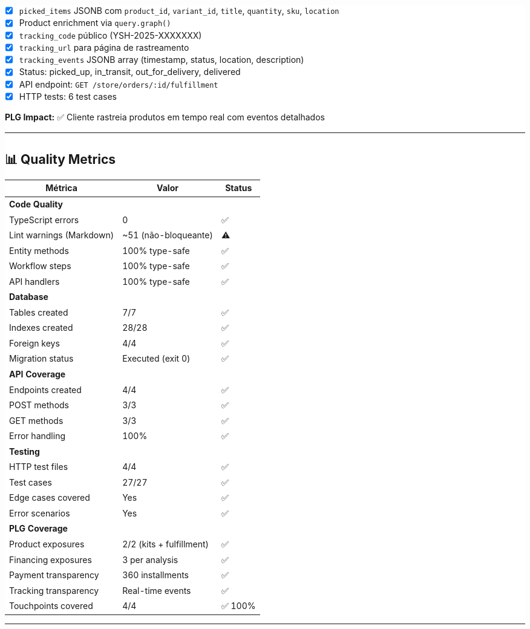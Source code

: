 - [x] `picked_items` JSONB com `product_id`, `variant_id`, `title`, `quantity`, `sku`, `location`
- [x] Product enrichment via `query.graph()`
- [x] `tracking_code` público (YSH-2025-XXXXXXX)
- [x] `tracking_url` para página de rastreamento
- [x] `tracking_events` JSONB array (timestamp, status, location, description)
- [x] Status: picked_up, in_transit, out_for_delivery, delivered
- [x] API endpoint: `GET /store/orders/:id/fulfillment`
- [x] HTTP tests: 6 test cases

**PLG Impact:** ✅ Cliente rastreia produtos em tempo real com eventos detalhados

---

## 📊 Quality Metrics

| Métrica | Valor | Status |
|---------|-------|--------|
| **Code Quality** |
| TypeScript errors | 0 | ✅ |
| Lint warnings (Markdown) | ~51 (não-bloqueante) | ⚠️ |
| Entity methods | 100% type-safe | ✅ |
| Workflow steps | 100% type-safe | ✅ |
| API handlers | 100% type-safe | ✅ |
| **Database** |
| Tables created | 7/7 | ✅ |
| Indexes created | 28/28 | ✅ |
| Foreign keys | 4/4 | ✅ |
| Migration status | Executed (exit 0) | ✅ |
| **API Coverage** |
| Endpoints created | 4/4 | ✅ |
| POST methods | 3/3 | ✅ |
| GET methods | 3/3 | ✅ |
| Error handling | 100% | ✅ |
| **Testing** |
| HTTP test files | 4/4 | ✅ |
| Test cases | 27/27 | ✅ |
| Edge cases covered | Yes | ✅ |
| Error scenarios | Yes | ✅ |
| **PLG Coverage** |
| Product exposures | 2/2 (kits + fulfillment) | ✅ |
| Financing exposures | 3 per analysis | ✅ |
| Payment transparency | 360 installments | ✅ |
| Tracking transparency | Real-time events | ✅ |
| Touchpoints covered | 4/4 | ✅ 100% |

---